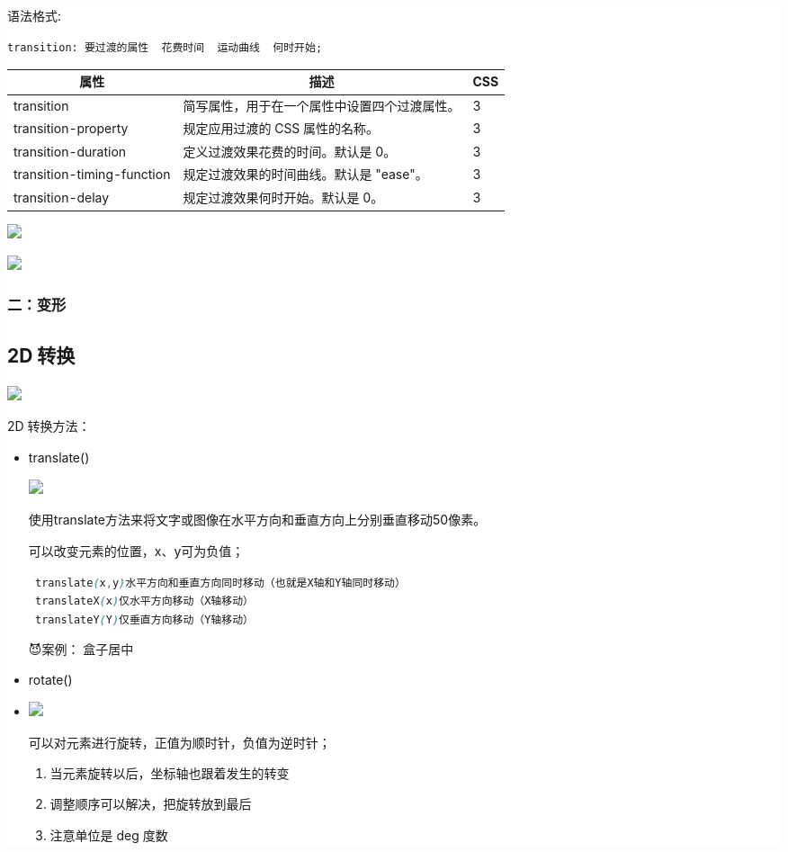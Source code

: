 语法格式:

```
transition: 要过渡的属性  花费时间  运动曲线  何时开始;
```

| 属性                       | 描述                                         | CSS  |
| -------------------------- | -------------------------------------------- | ---- |
| transition                 | 简写属性，用于在一个属性中设置四个过渡属性。 | 3    |
| transition-property        | 规定应用过渡的 CSS 属性的名称。              | 3    |
| transition-duration        | 定义过渡效果花费的时间。默认是 0。           | 3    |
| transition-timing-function | 规定过渡效果的时间曲线。默认是 "ease"。      | 3    |
| transition-delay           | 规定过渡效果何时开始。默认是 0。             | 3    |

![](C:\Users\ibm\Desktop\c3+H5笔记\media\ydqx.png)

![](C:\Users\ibm\Desktop\c3+H5笔记\media\运动曲线参数.png)

### 二：变形

## 2D 转换

![](C:\Users\ibm\Desktop\c3+H5笔记\media\bxjr.png)

 2D 转换方法：

- translate()

  ![](C:\Users\ibm\Desktop\c3+H5笔记\media\py.png)

  使用translate方法来将文字或图像在水平方向和垂直方向上分别垂直移动50像素。

  可以改变元素的位置，x、y可为负值；

  ```css
   translate(x,y)水平方向和垂直方向同时移动（也就是X轴和Y轴同时移动）
   translateX(x)仅水平方向移动（X轴移动）
   translateY(Y)仅垂直方向移动（Y轴移动）
  ```

  :smiling_imp:案例： 盒子居中

- rotate()

- ![](C:\Users\ibm\Desktop\c3+H5笔记\media\xz.png)

  可以对元素进行旋转，正值为顺时针，负值为逆时针；

  1. 当元素旋转以后，坐标轴也跟着发生的转变

  2. 调整顺序可以解决，把旋转放到最后

  3. 注意单位是 deg 度数
